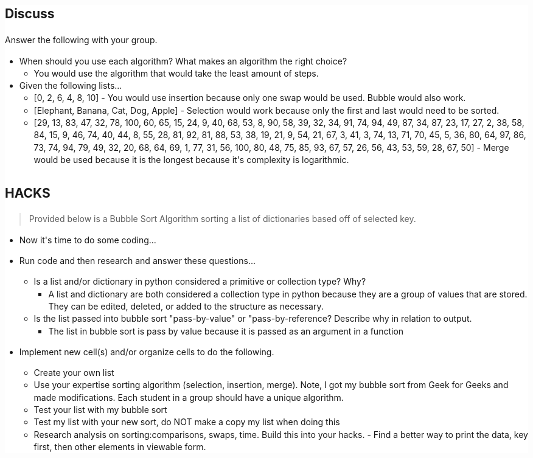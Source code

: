 </div>
</div>
</div>
<div class="cell border-box-sizing text_cell rendered"><div class="inner_cell">
<div class="text_cell_render border-box-sizing rendered_html">
<h2 id="Discuss">Discuss<a class="anchor-link" href="#Discuss"> </a></h2><p>Answer the following with your group.</p>
<ul>
<li>When should you use each algorithm? What makes an algorithm the right choice?<ul>
<li>You would use the algorithm that would take the least amount of steps.</li>
</ul>
</li>
<li>Given the following lists...<ul>
<li>[0, 2, 6, 4, 8, 10] - You would use insertion because only one swap would be used. Bubble would also work.</li>
<li>[Elephant, Banana, Cat, Dog, Apple] - Selection would work because only the first and last would need to be sorted.</li>
<li>[29, 13, 83, 47, 32, 78, 100, 60, 65, 15, 24, 9, 40, 68, 53, 8, 90, 58, 39, 32, 34, 91, 74, 94, 49, 87, 34, 87, 23, 17, 27, 2, 38, 58, 84, 15, 9, 46, 74, 40, 44, 8, 55, 28, 81, 92, 81, 88, 53, 38, 19, 21, 9, 54, 21, 67, 3, 41, 3, 74, 13, 71, 70, 45, 5, 36, 80, 64, 97, 86, 73, 74, 94, 79, 49, 32, 20, 68, 64, 69, 1, 77, 31, 56, 100, 80, 48, 75, 85, 93, 67, 57, 26, 56, 43, 53, 59, 28, 67, 50] - Merge would be used because it is the longest because it's complexity is logarithmic.</li>
</ul>
</li>
</ul>

</div>
</div>
</div>
<div class="cell border-box-sizing text_cell rendered"><div class="inner_cell">
<div class="text_cell_render border-box-sizing rendered_html">
<h2 id="HACKS">HACKS<a class="anchor-link" href="#HACKS"> </a></h2><blockquote><p>Provided below is a Bubble Sort Algorithm sorting a list of dictionaries based off of selected key.</p>
</blockquote>
<ul>
<li><p>Now it's time to do some coding...</p>
</li>
<li><p>Run code and then research and answer these questions...</p>
<ul>
<li>Is a list and/or dictionary in python considered a primitive or collection type?  Why?<ul>
<li>A list and dictionary are both considered a collection type in python because they are a group of values that are stored. They can be edited, deleted, or added to the structure as necessary.</li>
</ul>
</li>
<li>Is the list passed into bubble sort "pass-by-value" or "pass-by-reference? Describe why in relation to output.<ul>
<li>The list in bubble sort is pass by value because it is passed as an argument in a function </li>
</ul>
</li>
</ul>
</li>
<li><p>Implement new cell(s) and/or organize cells to do the following.</p>
<ul>
<li>Create your own list</li>
<li>Use your expertise sorting algorithm (selection, insertion, merge). Note, I got my bubble sort from Geek for Geeks and made modifications. Each student in a group should have a unique algorithm.</li>
<li>Test your list with my bubble sort</li>
<li>Test my list with your new sort, do NOT make a copy my list when doing this</li>
<li>Research analysis on sorting:comparisons, swaps, time.  Build this into your hacks.    - Find a better way to print the data, key first, then other elements in viewable form.</li>
</ul>
</li>